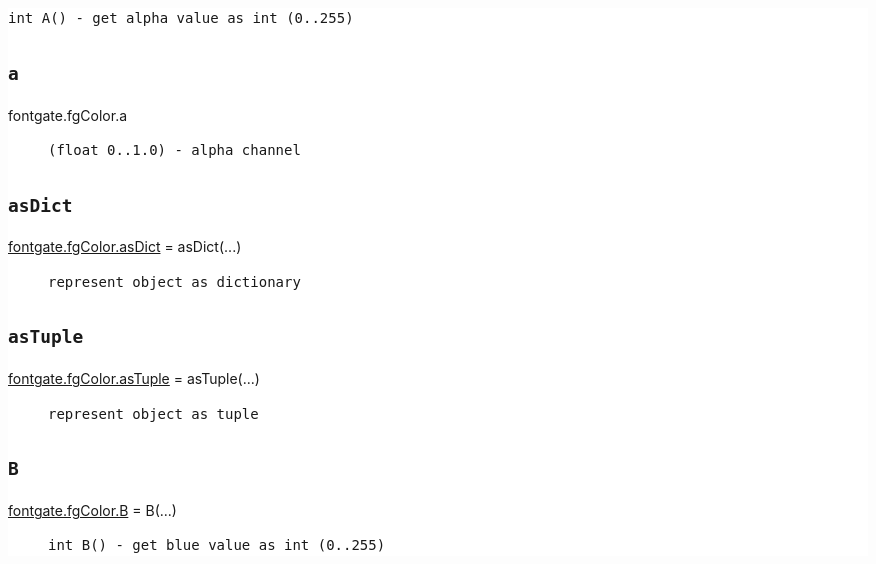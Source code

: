 <pre class="doc" markdown="0">int A() - get alpha value as int (0..255)</pre>

</dd></dl>



<a name="fontgate.fgColor.a"></a>

## `a`


<dl class="descriptor"><dt>fontgate.fgColor.a</dt>
<dd>

<pre class="doc" markdown="0">(float 0..1.0) - alpha channel</pre>

</dd>
</dl>



<a name="fontgate.fgColor.asDict"></a>

## `asDict`


<dl class="function"><dt><a name="-fontgate.fgColor.asDict" href="#-fontgate.fgColor.asDict"><span class="function-name">fontgate.fgColor.asDict</span></a> = asDict<span class="argspec">(...)</span></dt><dd>

<pre class="doc" markdown="0">represent object as dictionary</pre>

</dd></dl>



<a name="fontgate.fgColor.asTuple"></a>

## `asTuple`


<dl class="function"><dt><a name="-fontgate.fgColor.asTuple" href="#-fontgate.fgColor.asTuple"><span class="function-name">fontgate.fgColor.asTuple</span></a> = asTuple<span class="argspec">(...)</span></dt><dd>

<pre class="doc" markdown="0">represent object as tuple</pre>

</dd></dl>



<a name="fontgate.fgColor.B"></a>

## `B`


<dl class="function"><dt><a name="-fontgate.fgColor.B" href="#-fontgate.fgColor.B"><span class="function-name">fontgate.fgColor.B</span></a> = B<span class="argspec">(...)</span></dt><dd>

<pre class="doc" markdown="0">int B() - get blue value as int (0..255)</pre>

</dd></dl>
